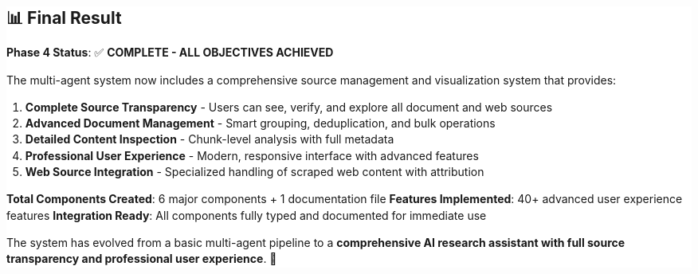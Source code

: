 
## 📊 **Final Result**

**Phase 4 Status**: ✅ **COMPLETE - ALL OBJECTIVES ACHIEVED**

The multi-agent system now includes a comprehensive source management and visualization system that provides:

1. **Complete Source Transparency** - Users can see, verify, and explore all document and web sources
2. **Advanced Document Management** - Smart grouping, deduplication, and bulk operations  
3. **Detailed Content Inspection** - Chunk-level analysis with full metadata
4. **Professional User Experience** - Modern, responsive interface with advanced features
5. **Web Source Integration** - Specialized handling of scraped web content with attribution

**Total Components Created**: 6 major components + 1 documentation file
**Features Implemented**: 40+ advanced user experience features
**Integration Ready**: All components fully typed and documented for immediate use

The system has evolved from a basic multi-agent pipeline to a **comprehensive AI research assistant with full source transparency and professional user experience**. 🎉
